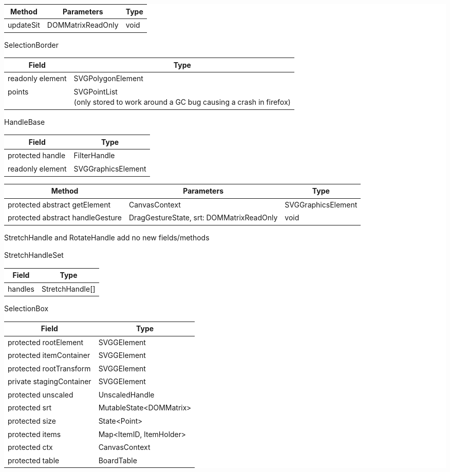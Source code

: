 | Method | Parameters | Type |
| ------ | ---------- | ---- |
| updateSit       | DOMMatrixReadOnly           | void     |

SelectionBorder

| Field | Type |
| ---- | ---- |
| readonly element | SVGPolygonElement |
| points | SVGPointList<br>(only stored to work around a GC bug causing a crash in firefox) |

HandleBase

| Field | Type |
| ---- | ---- |
| protected handle | FilterHandle |
| readonly element | SVGGraphicsElement |

| Method | Parameters | Type |
| ---- | ---- | ---- |
| protected abstract getElement | CanvasContext | SVGGraphicsElement |
| protected abstract handleGesture | DragGestureState, srt: DOMMatrixReadOnly | void |

StretchHandle and RotateHandle add no new fields/methods

StretchHandleSet

| Field | Type |
| ----- | ---- |
| handles      | StretchHandle\[]     |

SelectionBox

| Field | Type |
| ---- | ---- |
| protected rootElement | SVGGElement |
| protected itemContainer | SVGGElement |
| protected rootTransform | SVGGElement |
| private stagingContainer | SVGGElement |
| protected unscaled | UnscaledHandle |
| protected srt | MutableState\<DOMMatrix> |
| protected size | State\<Point> |
| protected items | Map\<ItemID, ItemHolder> |
| protected ctx | CanvasContext |
| protected table | BoardTable |
